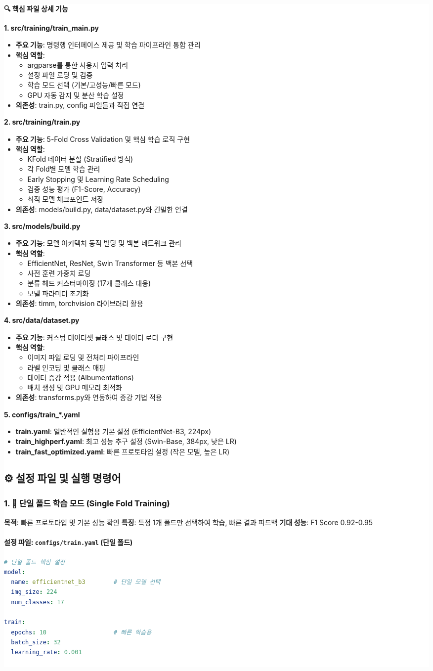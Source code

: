 #### 🔍 핵심 파일 상세 기능

**1. src/training/train_main.py**
- **주요 기능**: 명령행 인터페이스 제공 및 학습 파이프라인 통합 관리
- **핵심 역할**: 
  - argparse를 통한 사용자 입력 처리
  - 설정 파일 로딩 및 검증
  - 학습 모드 선택 (기본/고성능/빠른 모드)
  - GPU 자동 감지 및 분산 학습 설정
- **의존성**: train.py, config 파일들과 직접 연결

**2. src/training/train.py**
- **주요 기능**: 5-Fold Cross Validation 및 핵심 학습 로직 구현
- **핵심 역할**:
  - KFold 데이터 분할 (Stratified 방식)
  - 각 Fold별 모델 학습 관리
  - Early Stopping 및 Learning Rate Scheduling
  - 검증 성능 평가 (F1-Score, Accuracy)
  - 최적 모델 체크포인트 저장
- **의존성**: models/build.py, data/dataset.py와 긴밀한 연결

**3. src/models/build.py**
- **주요 기능**: 모델 아키텍처 동적 빌딩 및 백본 네트워크 관리
- **핵심 역할**:
  - EfficientNet, ResNet, Swin Transformer 등 백본 선택
  - 사전 훈련 가중치 로딩
  - 분류 헤드 커스터마이징 (17개 클래스 대응)
  - 모델 파라미터 초기화
- **의존성**: timm, torchvision 라이브러리 활용

**4. src/data/dataset.py**
- **주요 기능**: 커스텀 데이터셋 클래스 및 데이터 로더 구현
- **핵심 역할**:
  - 이미지 파일 로딩 및 전처리 파이프라인
  - 라벨 인코딩 및 클래스 매핑
  - 데이터 증강 적용 (Albumentations)
  - 배치 생성 및 GPU 메모리 최적화
- **의존성**: transforms.py와 연동하여 증강 기법 적용

**5. configs/train_*.yaml**
- **train.yaml**: 일반적인 실험용 기본 설정 (EfficientNet-B3, 224px)
- **train_highperf.yaml**: 최고 성능 추구 설정 (Swin-Base, 384px, 낮은 LR)
- **train_fast_optimized.yaml**: 빠른 프로토타입 설정 (작은 모델, 높은 LR)

## ⚙️ 설정 파일 및 실행 명령어

### 1. 📍 단일 폴드 학습 모드 (Single Fold Training)

**목적**: 빠른 프로토타입 및 기본 성능 확인
**특징**: 특정 1개 폴드만 선택하여 학습, 빠른 결과 피드백
**기대 성능**: F1 Score 0.92-0.95

#### 설정 파일: `configs/train.yaml` (단일 폴드)
```yaml
# 단일 폴드 핵심 설정
model:
  name: efficientnet_b3        # 단일 모델 선택
  img_size: 224
  num_classes: 17

train:
  epochs: 10                   # 빠른 학습용
  batch_size: 32
  learning_rate: 0.001
  
```